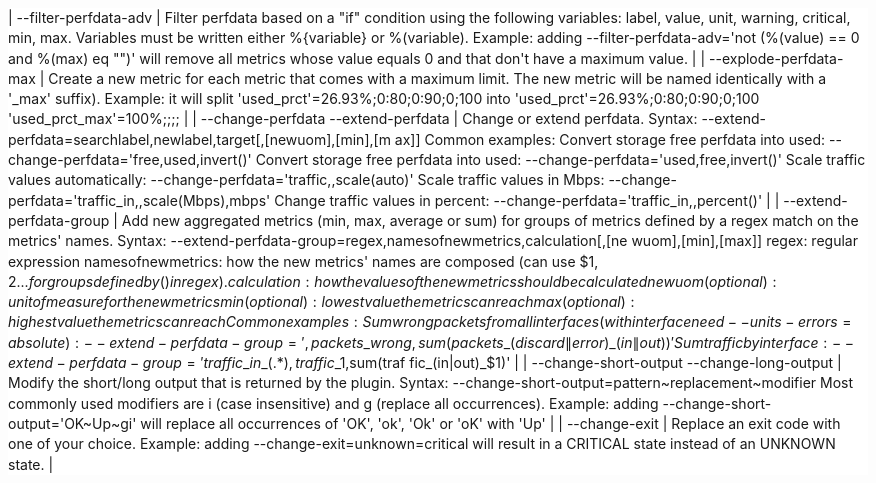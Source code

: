 | --filter-perfdata-adv                      | Filter perfdata based on a "if" condition using the following variables: label, value, unit, warning, critical, min, max. Variables must be written either %{variable} or %(variable). Example: adding --filter-perfdata-adv='not (%(value) == 0 and %(max) eq "")' will remove all metrics whose value equals 0 and that don't have a maximum value.                                                                                                                                                                                                                                                                                                                                                                                                                                                                                                                                                                                                    |
| --explode-perfdata-max                     | Create a new metric for each metric that comes with a maximum limit. The new metric will be named identically with a '\_max' suffix). Example: it will split 'used\_prct'=26.93%;0:80;0:90;0;100 into 'used\_prct'=26.93%;0:80;0:90;0;100 'used\_prct\_max'=100%;;;;                                                                                                                                                                                                                                                                                                                                                                                                                                                                                                                                                                                                                                                                                     |
| --change-perfdata --extend-perfdata        | Change or extend perfdata. Syntax: --extend-perfdata=searchlabel,newlabel,target\[,\[newuom\],\[min\],\[m ax\]\]  Common examples:      Convert storage free perfdata into used:     --change-perfdata='free,used,invert()'      Convert storage free perfdata into used:     --change-perfdata='used,free,invert()'      Scale traffic values automatically:     --change-perfdata='traffic,,scale(auto)'      Scale traffic values in Mbps:     --change-perfdata='traffic\_in,,scale(Mbps),mbps'      Change traffic values in percent:     --change-perfdata='traffic\_in,,percent()'                                                                                                                                                                                                                                                                                                                                                                |
| --extend-perfdata-group                    | Add new aggregated metrics (min, max, average or sum) for groups of metrics defined by a regex match on the metrics' names. Syntax: --extend-perfdata-group=regex,namesofnewmetrics,calculation\[,\[ne wuom\],\[min\],\[max\]\] regex: regular expression namesofnewmetrics: how the new metrics' names are composed (can use $1, $2... for groups defined by () in regex). calculation: how the values of the new metrics should be calculated newuom (optional): unit of measure for the new metrics min (optional): lowest value the metrics can reach max (optional): highest value the metrics can reach  Common examples:      Sum wrong packets from all interfaces (with interface need     --units-errors=absolute):     --extend-perfdata-group=',packets\_wrong,sum(packets\_(discard     \|error)\_(in\|out))'      Sum traffic by interface:     --extend-perfdata-group='traffic\_in\_(.*),traffic\_$1,sum(traf     fic\_(in\|out)\_$1)'   |
| --change-short-output --change-long-output | Modify the short/long output that is returned by the plugin. Syntax: --change-short-output=pattern~replacement~modifier Most commonly used modifiers are i (case insensitive) and g (replace all occurrences). Example: adding --change-short-output='OK~Up~gi' will replace all occurrences of 'OK', 'ok', 'Ok' or 'oK' with 'Up'                                                                                                                                                                                                                                                                                                                                                                                                                                                                                                                                                                                                                       |
| --change-exit                              | Replace an exit code with one of your choice. Example: adding --change-exit=unknown=critical will result in a CRITICAL state instead of an UNKNOWN state.                                                                                                                                                                                                                                                                                                                                                                                                                                                                                                                                                                                                                                                                                                                                                                                                |